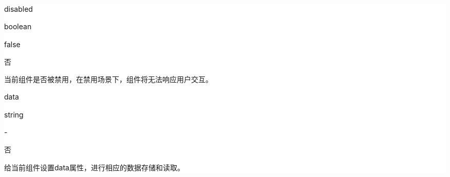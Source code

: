 <tr id="zh-cn_topic_0000001058948921_row1863421642313"><td class="cellrowborder" valign="top" width="23.119999999999997%" headers="mcps1.1.6.1.1 "><p id="zh-cn_topic_0000001058948921_zh-cn_topic_0000001058340523_ab8d3c8007e0a42b9962e0db009e7be9d"><a name="zh-cn_topic_0000001058948921_zh-cn_topic_0000001058340523_ab8d3c8007e0a42b9962e0db009e7be9d"></a><a name="zh-cn_topic_0000001058948921_zh-cn_topic_0000001058340523_ab8d3c8007e0a42b9962e0db009e7be9d"></a>disabled</p>
</td>
<td class="cellrowborder" valign="top" width="23.119999999999997%" headers="mcps1.1.6.1.2 "><p id="zh-cn_topic_0000001058948921_zh-cn_topic_0000001058340523_a05782d6a1a5d42918bc95813dca610d6"><a name="zh-cn_topic_0000001058948921_zh-cn_topic_0000001058340523_a05782d6a1a5d42918bc95813dca610d6"></a><a name="zh-cn_topic_0000001058948921_zh-cn_topic_0000001058340523_a05782d6a1a5d42918bc95813dca610d6"></a>boolean</p>
</td>
<td class="cellrowborder" valign="top" width="10.48%" headers="mcps1.1.6.1.3 "><p id="zh-cn_topic_0000001058948921_zh-cn_topic_0000001058340523_a3e2f721f63a74e4b974e9bd5e2f88994"><a name="zh-cn_topic_0000001058948921_zh-cn_topic_0000001058340523_a3e2f721f63a74e4b974e9bd5e2f88994"></a><a name="zh-cn_topic_0000001058948921_zh-cn_topic_0000001058340523_a3e2f721f63a74e4b974e9bd5e2f88994"></a>false</p>
</td>
<td class="cellrowborder" valign="top" width="7.5200000000000005%" headers="mcps1.1.6.1.4 "><p id="zh-cn_topic_0000001058948921_p192476368214"><a name="zh-cn_topic_0000001058948921_p192476368214"></a><a name="zh-cn_topic_0000001058948921_p192476368214"></a>否</p>
</td>
<td class="cellrowborder" valign="top" width="35.76%" headers="mcps1.1.6.1.5 "><p id="zh-cn_topic_0000001058948921_zh-cn_topic_0000001058340523_a4065980a1e914cf98acce5250ee4ae5a"><a name="zh-cn_topic_0000001058948921_zh-cn_topic_0000001058340523_a4065980a1e914cf98acce5250ee4ae5a"></a><a name="zh-cn_topic_0000001058948921_zh-cn_topic_0000001058340523_a4065980a1e914cf98acce5250ee4ae5a"></a>当前组件是否被禁用，在禁用场景下，组件将无法响应用户交互。</p>
</td>
</tr>
<tr id="zh-cn_topic_0000001058948921_row1263451617236"><td class="cellrowborder" valign="top" width="23.119999999999997%" headers="mcps1.1.6.1.1 "><p id="zh-cn_topic_0000001058948921_zh-cn_topic_0000001058340523_a751c9d46a62348ec902c7fdf97468b9d"><a name="zh-cn_topic_0000001058948921_zh-cn_topic_0000001058340523_a751c9d46a62348ec902c7fdf97468b9d"></a><a name="zh-cn_topic_0000001058948921_zh-cn_topic_0000001058340523_a751c9d46a62348ec902c7fdf97468b9d"></a>data</p>
</td>
<td class="cellrowborder" valign="top" width="23.119999999999997%" headers="mcps1.1.6.1.2 "><p id="zh-cn_topic_0000001058948921_zh-cn_topic_0000001058340523_a8e6d1bb4d0bc423fb8466ee3acd1882f"><a name="zh-cn_topic_0000001058948921_zh-cn_topic_0000001058340523_a8e6d1bb4d0bc423fb8466ee3acd1882f"></a><a name="zh-cn_topic_0000001058948921_zh-cn_topic_0000001058340523_a8e6d1bb4d0bc423fb8466ee3acd1882f"></a>string</p>
</td>
<td class="cellrowborder" valign="top" width="10.48%" headers="mcps1.1.6.1.3 "><p id="zh-cn_topic_0000001058948921_zh-cn_topic_0000001058340523_ab8cb15c9c3444b13b64945788131dce6"><a name="zh-cn_topic_0000001058948921_zh-cn_topic_0000001058340523_ab8cb15c9c3444b13b64945788131dce6"></a><a name="zh-cn_topic_0000001058948921_zh-cn_topic_0000001058340523_ab8cb15c9c3444b13b64945788131dce6"></a>-</p>
</td>
<td class="cellrowborder" valign="top" width="7.5200000000000005%" headers="mcps1.1.6.1.4 "><p id="zh-cn_topic_0000001058948921_p22471736132114"><a name="zh-cn_topic_0000001058948921_p22471736132114"></a><a name="zh-cn_topic_0000001058948921_p22471736132114"></a>否</p>
</td>
<td class="cellrowborder" valign="top" width="35.76%" headers="mcps1.1.6.1.5 "><p id="zh-cn_topic_0000001058948921_zh-cn_topic_0000001058340523_aa3f56a32296b4e85bcda2d2c00d0884f"><a name="zh-cn_topic_0000001058948921_zh-cn_topic_0000001058340523_aa3f56a32296b4e85bcda2d2c00d0884f"></a><a name="zh-cn_topic_0000001058948921_zh-cn_topic_0000001058340523_aa3f56a32296b4e85bcda2d2c00d0884f"></a>给当前组件设置data属性，进行相应的数据存储和读取。</p>
</td>
</tr>
</tbody>
</table>
